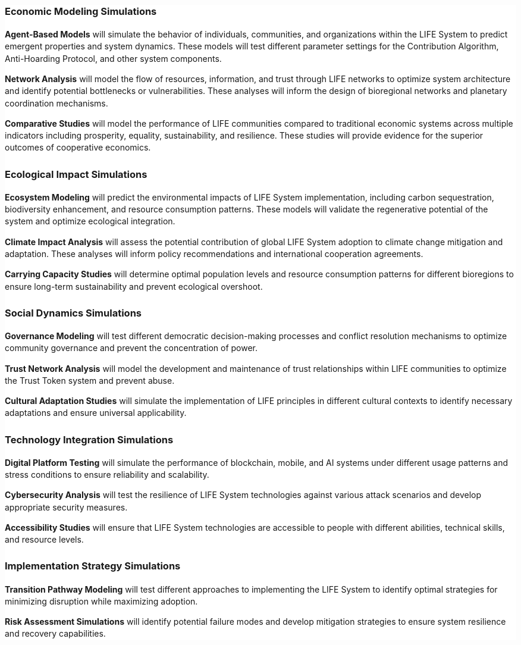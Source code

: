### Economic Modeling Simulations

**Agent-Based Models** will simulate the behavior of individuals, communities, and organizations within the LIFE System to predict emergent properties and system dynamics. These models will test different parameter settings for the Contribution Algorithm, Anti-Hoarding Protocol, and other system components.

**Network Analysis** will model the flow of resources, information, and trust through LIFE networks to optimize system architecture and identify potential bottlenecks or vulnerabilities. These analyses will inform the design of bioregional networks and planetary coordination mechanisms.

**Comparative Studies** will model the performance of LIFE communities compared to traditional economic systems across multiple indicators including prosperity, equality, sustainability, and resilience. These studies will provide evidence for the superior outcomes of cooperative economics.

### Ecological Impact Simulations

**Ecosystem Modeling** will predict the environmental impacts of LIFE System implementation, including carbon sequestration, biodiversity enhancement, and resource consumption patterns. These models will validate the regenerative potential of the system and optimize ecological integration.

**Climate Impact Analysis** will assess the potential contribution of global LIFE System adoption to climate change mitigation and adaptation. These analyses will inform policy recommendations and international cooperation agreements.

**Carrying Capacity Studies** will determine optimal population levels and resource consumption patterns for different bioregions to ensure long-term sustainability and prevent ecological overshoot.

### Social Dynamics Simulations

**Governance Modeling** will test different democratic decision-making processes and conflict resolution mechanisms to optimize community governance and prevent the concentration of power.

**Trust Network Analysis** will model the development and maintenance of trust relationships within LIFE communities to optimize the Trust Token system and prevent abuse.

**Cultural Adaptation Studies** will simulate the implementation of LIFE principles in different cultural contexts to identify necessary adaptations and ensure universal applicability.

### Technology Integration Simulations

**Digital Platform Testing** will simulate the performance of blockchain, mobile, and AI systems under different usage patterns and stress conditions to ensure reliability and scalability.

**Cybersecurity Analysis** will test the resilience of LIFE System technologies against various attack scenarios and develop appropriate security measures.

**Accessibility Studies** will ensure that LIFE System technologies are accessible to people with different abilities, technical skills, and resource levels.

### Implementation Strategy Simulations

**Transition Pathway Modeling** will test different approaches to implementing the LIFE System to identify optimal strategies for minimizing disruption while maximizing adoption.

**Risk Assessment Simulations** will identify potential failure modes and develop mitigation strategies to ensure system resilience and recovery capabilities.
